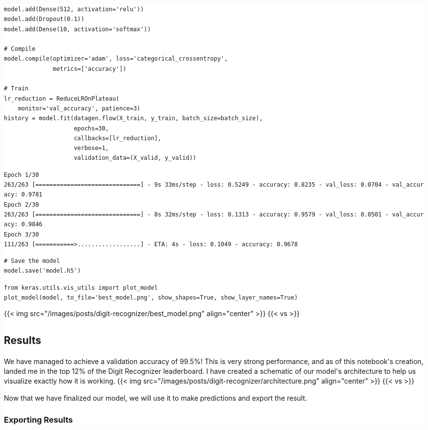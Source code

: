 ```
model.add(Dense(512, activation='relu'))
model.add(Dropout(0.1))
model.add(Dense(10, activation='softmax'))

# Compile
model.compile(optimizer='adam', loss='categorical_crossentropy',
              metrics=['accuracy'])

# Train
lr_reduction = ReduceLROnPlateau(
    monitor='val_accuracy', patience=3)
history = model.fit(datagen.flow(X_train, y_train, batch_size=batch_size),
                    epochs=30,
                    callbacks=[lr_reduction],
                    verbose=1,
                    validation_data=(X_valid, y_valid))
```

    Epoch 1/30
    263/263 [==============================] - 9s 33ms/step - loss: 0.5249 - accuracy: 0.8235 - val_loss: 0.0704 - val_accuracy: 0.9781
    Epoch 2/30
    263/263 [==============================] - 8s 32ms/step - loss: 0.1313 - accuracy: 0.9579 - val_loss: 0.0501 - val_accuracy: 0.9846
    Epoch 3/30
    111/263 [===========>..................] - ETA: 4s - loss: 0.1049 - accuracy: 0.9678


```
# Save the model
model.save('model.h5')
```


```
from keras.utils.vis_utils import plot_model
plot_model(model, to_file='best_model.png', show_shapes=True, show_layer_names=True)
```
{{< img src="/images/posts/digit-recognizer/best_model.png" align="center" >}}
{{< vs >}}


## Results
We have managed to achieve a validation accuracy of 99.5%! This is very strong performance, and as of this notebook's creation, landed me in the top 12% of the Digit Recognizer leaderboard. I have created a schematic of our model's architecture to help us visualize exactly how it is working.
{{< img src="/images/posts/digit-recognizer/architecture.png" align="center" >}}
{{< vs >}}


Now that we have finalized our model, we will use it to make predictions and export the result.

### Exporting Results
